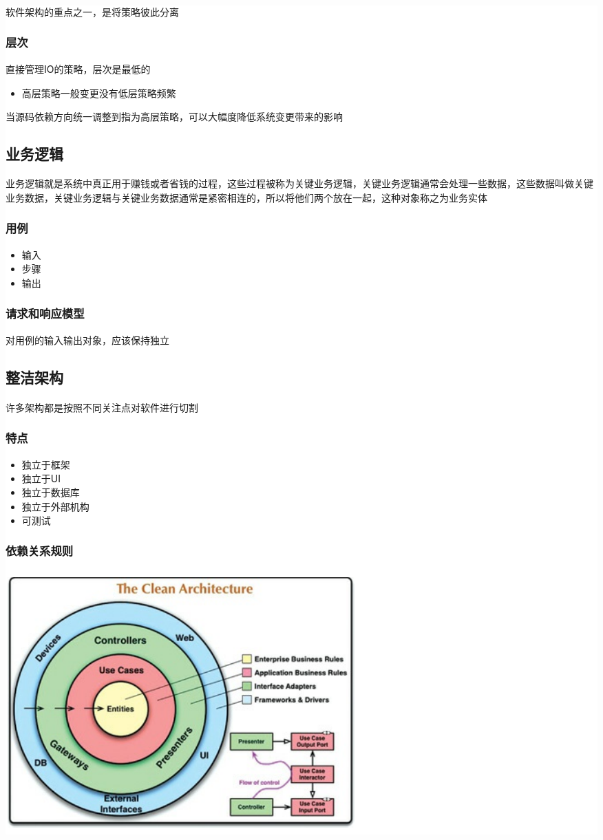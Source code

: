 软件架构的重点之一，是将策略彼此分离

### 层次

直接管理IO的策略，层次是最低的

- 高层策略一般变更没有低层策略频繁

当源码依赖方向统一调整到指为高层策略，可以大幅度降低系统变更带来的影响

## 业务逻辑

业务逻辑就是系统中真正用于赚钱或者省钱的过程，这些过程被称为关键业务逻辑，关键业务逻辑通常会处理一些数据，这些数据叫做关键业务数据，关键业务逻辑与关键业务数据通常是紧密相连的，所以将他们两个放在一起，这种对象称之为业务实体

### 用例

- 输入
- 步骤
- 输出

### 请求和响应模型

对用例的输入输出对象，应该保持独立

## 整洁架构

许多架构都是按照不同关注点对软件进行切割

### 特点

- 独立于框架
- 独立于UI
- 独立于数据库
- 独立于外部机构
- 可测试

### 依赖关系规则

![202002031554](/assets/202002031554.png)
